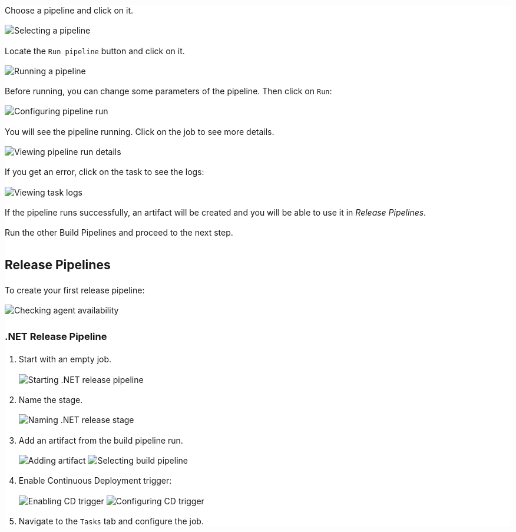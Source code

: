 Choose a pipeline and click on it.

![Selecting a pipeline](images/image-74.png)

Locate the `Run pipeline` button and click on it.

![Running a pipeline](images/image-75.png)

Before running, you can change some parameters of the pipeline. Then click on `Run`:

![Configuring pipeline run](images/image-77.png)

You will see the pipeline running. Click on the job to see more details.

![Viewing pipeline run details](images/image-78.png)

If you get an error, click on the task to see the logs:

![Viewing task logs](images/image-80.png)

If the pipeline runs successfully, an artifact will be created and you will be able to use it in _Release Pipelines_.

Run the other Build Pipelines and proceed to the next step.

## Release Pipelines

To create your first release pipeline:

![Checking agent availability](images/image-47.png)

### .NET Release Pipeline

1. Start with an empty job.

   ![Starting .NET release pipeline](images/image-48.png)

2. Name the stage.

   ![Naming .NET release stage](images/image-49.png)

3. Add an artifact from the build pipeline run.

   ![Adding artifact](images/image-70.png)
   ![Selecting build pipeline](images/image-71.png)

4. Enable Continuous Deployment trigger:

   ![Enabling CD trigger](images/image-72.png)
   ![Configuring CD trigger](images/image-73.png)

5. Navigate to the `Tasks` tab and configure the job.
